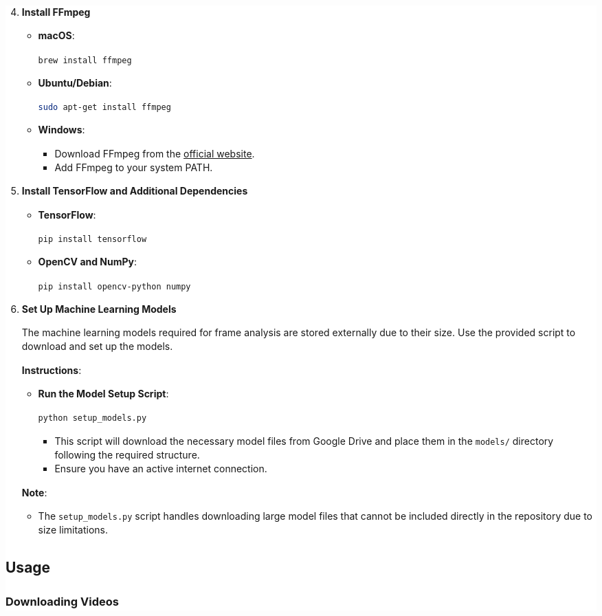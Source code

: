 4. **Install FFmpeg**

   - **macOS**:

     ```bash
     brew install ffmpeg
     ```

   - **Ubuntu/Debian**:

     ```bash
     sudo apt-get install ffmpeg
     ```

   - **Windows**:

     - Download FFmpeg from the [official website](https://ffmpeg.org/download.html).
     - Add FFmpeg to your system PATH.

5. **Install TensorFlow and Additional Dependencies**

   - **TensorFlow**:

     ```bash
     pip install tensorflow
     ```

   - **OpenCV and NumPy**:

     ```bash
     pip install opencv-python numpy
     ```

6. **Set Up Machine Learning Models**

   The machine learning models required for frame analysis are stored externally due to their size. Use the provided script to download and set up the models.

   **Instructions**:

   - **Run the Model Setup Script**:

     ```bash
     python setup_models.py
     ```

     - This script will download the necessary model files from Google Drive and place them in the `models/` directory following the required structure.
     - Ensure you have an active internet connection.

   **Note**:

   - The `setup_models.py` script handles downloading large model files that cannot be included directly in the repository due to size limitations.

## Usage

### Downloading Videos
